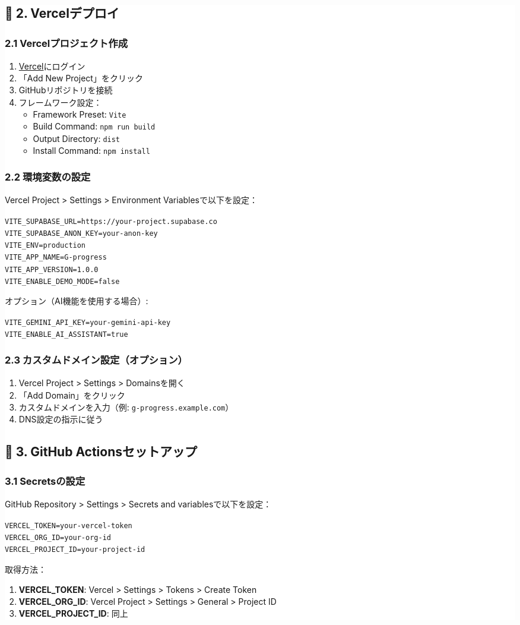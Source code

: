 ## 🚀 2. Vercelデプロイ

### 2.1 Vercelプロジェクト作成

1. [Vercel](https://vercel.com/)にログイン
2. 「Add New Project」をクリック
3. GitHubリポジトリを接続
4. フレームワーク設定：
   - Framework Preset: `Vite`
   - Build Command: `npm run build`
   - Output Directory: `dist`
   - Install Command: `npm install`

### 2.2 環境変数の設定

Vercel Project > Settings > Environment Variablesで以下を設定：

```
VITE_SUPABASE_URL=https://your-project.supabase.co
VITE_SUPABASE_ANON_KEY=your-anon-key
VITE_ENV=production
VITE_APP_NAME=G-progress
VITE_APP_VERSION=1.0.0
VITE_ENABLE_DEMO_MODE=false
```

オプション（AI機能を使用する場合）:
```
VITE_GEMINI_API_KEY=your-gemini-api-key
VITE_ENABLE_AI_ASSISTANT=true
```

### 2.3 カスタムドメイン設定（オプション）

1. Vercel Project > Settings > Domainsを開く
2. 「Add Domain」をクリック
3. カスタムドメインを入力（例: `g-progress.example.com`）
4. DNS設定の指示に従う

## 🔧 3. GitHub Actionsセットアップ

### 3.1 Secretsの設定

GitHub Repository > Settings > Secrets and variablesで以下を設定：

```
VERCEL_TOKEN=your-vercel-token
VERCEL_ORG_ID=your-org-id
VERCEL_PROJECT_ID=your-project-id
```

取得方法：
1. **VERCEL_TOKEN**: Vercel > Settings > Tokens > Create Token
2. **VERCEL_ORG_ID**: Vercel Project > Settings > General > Project ID
3. **VERCEL_PROJECT_ID**: 同上
